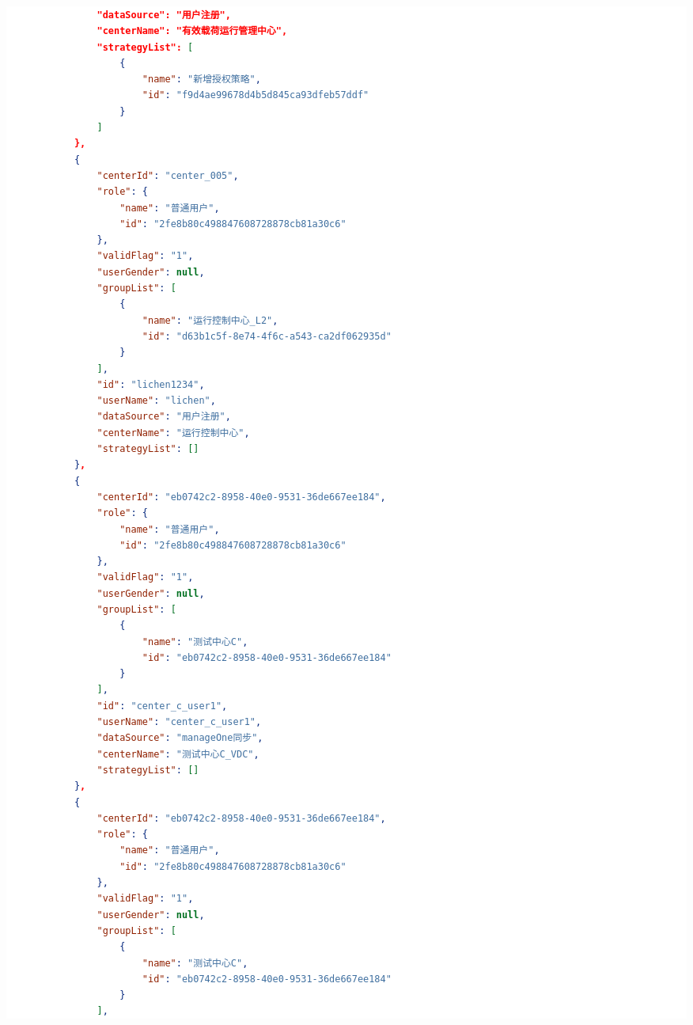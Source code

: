 ```json
                "dataSource": "用户注册",
                "centerName": "有效载荷运行管理中心",
                "strategyList": [
                    {
                        "name": "新增授权策略",
                        "id": "f9d4ae99678d4b5d845ca93dfeb57ddf"
                    }
                ]
            },
            {
                "centerId": "center_005",
                "role": {
                    "name": "普通用户",
                    "id": "2fe8b80c498847608728878cb81a30c6"
                },
                "validFlag": "1",
                "userGender": null,
                "groupList": [
                    {
                        "name": "运行控制中心_L2",
                        "id": "d63b1c5f-8e74-4f6c-a543-ca2df062935d"
                    }
                ],
                "id": "lichen1234",
                "userName": "lichen",
                "dataSource": "用户注册",
                "centerName": "运行控制中心",
                "strategyList": []
            },
            {
                "centerId": "eb0742c2-8958-40e0-9531-36de667ee184",
                "role": {
                    "name": "普通用户",
                    "id": "2fe8b80c498847608728878cb81a30c6"
                },
                "validFlag": "1",
                "userGender": null,
                "groupList": [
                    {
                        "name": "测试中心C",
                        "id": "eb0742c2-8958-40e0-9531-36de667ee184"
                    }
                ],
                "id": "center_c_user1",
                "userName": "center_c_user1",
                "dataSource": "manageOne同步",
                "centerName": "测试中心C_VDC",
                "strategyList": []
            },
            {
                "centerId": "eb0742c2-8958-40e0-9531-36de667ee184",
                "role": {
                    "name": "普通用户",
                    "id": "2fe8b80c498847608728878cb81a30c6"
                },
                "validFlag": "1",
                "userGender": null,
                "groupList": [
                    {
                        "name": "测试中心C",
                        "id": "eb0742c2-8958-40e0-9531-36de667ee184"
                    }
                ],
```